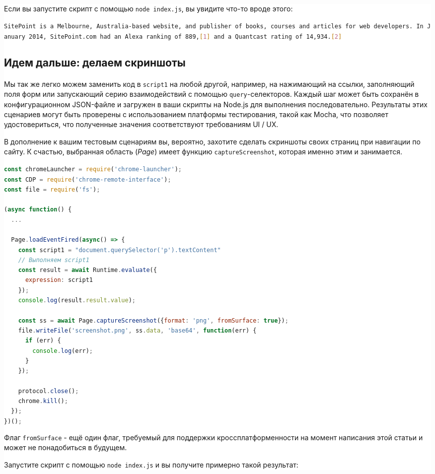 Если вы запустите скрипт с помощью `node index.js`, вы увидите что-то вроде этого:

```bash
SitePoint is a Melbourne, Australia-based website, and publisher of books, courses and articles for web developers. In January 2014, SitePoint.com had an Alexa ranking of 889,[1] and a Quantcast rating of 14,934.[2]
```

## Идем дальше: делаем скриншоты

Мы так же легко можем заменить код в `script1` на любой другой, например, на нажимающий на ссылки, заполняющий поля форм или запускающий серию взаимодействий с помощью `query`-селекторов. Каждый шаг может быть сохранён в конфигурационном JSON-файле и загружен в ваши скрипты на Node.js для выполнения последовательно. Результаты этих сценариев могут быть проверены с использованием платформы тестирования, такой как Mocha, что позволяет удостовериться, что полученные значения соответствуют требованиям UI / UX.

В дополнение к вашим тестовым сценариям вы, вероятно, захотите сделать скриншоты своих страниц при навигации по сайту. К счастью, выбранная область (*Page*) имеет функцию `captureScreenshot`, которая именно этим и занимается.

```js
const chromeLauncher = require('chrome-launcher');
const CDP = require('chrome-remote-interface');
const file = require('fs');

(async function() {
  ...

  Page.loadEventFired(async() => {
    const script1 = "document.querySelector('p').textContent"
    // Выполняем script1
    const result = await Runtime.evaluate({
      expression: script1
    });
    console.log(result.result.value);

    const ss = await Page.captureScreenshot({format: 'png', fromSurface: true});
    file.writeFile('screenshot.png', ss.data, 'base64', function(err) {
      if (err) {
        console.log(err);
      }
    });

    protocol.close();
    chrome.kill();
  });
})();
```

Флаг `fromSurface` - ещё один флаг, требуемый для поддержки кроссплатформенности на момент написания этой статьи и может не понадобиться в будущем.

Запустите скрипт с помощью `node index.js` и вы получите примерно такой результат:
